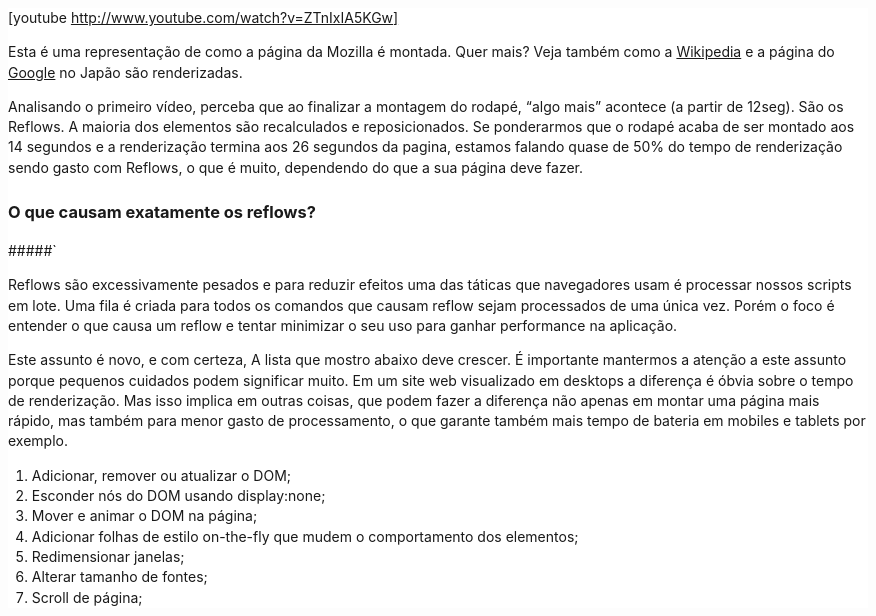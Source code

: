 [youtube http://www.youtube.com/watch?v=ZTnIxIA5KGw]

<p class="c6 anotacao">
  Esta é uma representação de como a página da Mozilla é montada. Quer mais? Veja também como a <span class="c9"><a class="c7" href="http://video.google.com/videoplay?docid=-5863446593724321515">Wikipedia</a></span> e a página do <span class="c9"><a class="c7" href="http://video.google.com/videoplay?docid=-1471976166301235697">Google</a></span> no Japão são renderizadas.
</p>

Analisando o primeiro vídeo, perceba que ao finalizar a montagem do rodapé, “algo mais” acontece (a partir de 12seg). São os Reflows. A maioria dos elementos são recalculados e reposicionados. Se ponderarmos que o rodapé acaba de ser montado aos 14 segundos e a renderização termina aos 26 segundos da pagina, estamos falando quase de 50% do tempo de renderização sendo gasto com Reflows, o que é muito, dependendo do que a sua página deve fazer.

### O que causam exatamente os reflows?

#####` 

Reflows são excessivamente pesados e para reduzir efeitos uma das táticas que navegadores usam é processar nossos scripts em lote. Uma fila é criada para todos os comandos que causam reflow sejam processados de uma única vez. Porém o foco é entender o que causa um reflow e tentar minimizar o seu uso para ganhar performance na aplicação.

Este assunto é novo, e com certeza, A lista que mostro abaixo deve crescer. É importante mantermos a atenção a este assunto porque pequenos cuidados podem significar muito. Em um site web visualizado em desktops a diferença é óbvia sobre o tempo de renderização. Mas isso implica em outras coisas, que podem fazer a diferença não apenas em montar uma página mais rápido, mas também para menor gasto de processamento, o que garante também mais tempo de bateria em mobiles e tablets por exemplo.

<ol start="1">
  <li>
    Adicionar, remover ou atualizar o DOM;
  </li>
  <li>
    Esconder nós do DOM usando display:none;
  </li>
  <li>
    Mover e animar o DOM na página;
  </li>
  <li>
    Adicionar folhas de estilo on-the-fly que mudem o comportamento dos elementos;
  </li>
  <li>
    Redimensionar janelas;
  </li>
  <li>
    Alterar tamanho de fontes;
  </li>
  <li class="c6 c15">
    Scroll de página;
  </li>
</ol>


 [1]: http://tableless.com.br/tenha-o-dom "Tenha o DOM"